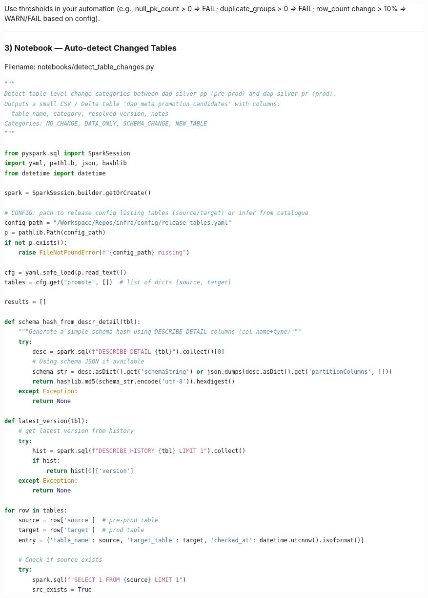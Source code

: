 Use thresholds in your automation (e.g., null_pk_count > 0 => FAIL; duplicate_groups > 0 => FAIL; row_count change > 10% => WARN/FAIL based on config).


---

### 3) Notebook — Auto-detect Changed Tables

Filename: notebooks/detect_table_changes.py

```python
"""
Detect table-level change categories between dap_silver_pp (pre-prod) and dap_silver_pr (prod).
Outputs a small CSV / Delta table 'dap_meta.promotion_candidates' with columns:
  table_name, category, resolved_version, notes
Categories: NO_CHANGE, DATA_ONLY, SCHEMA_CHANGE, NEW_TABLE
"""

from pyspark.sql import SparkSession
import yaml, pathlib, json, hashlib
from datetime import datetime

spark = SparkSession.builder.getOrCreate()

# CONFIG: path to release config listing tables (source/target) or infer from catalogue
config_path = "/Workspace/Repos/infra/config/release_tables.yaml"
p = pathlib.Path(config_path)
if not p.exists():
    raise FileNotFoundError(f"{config_path} missing")

cfg = yaml.safe_load(p.read_text())
tables = cfg.get("promote", [])  # list of dicts {source, target}

results = []

def schema_hash_from_descr_detail(tbl):
    """Generate a simple schema hash using DESCRIBE DETAIL columns (col name+type)"""
    try:
        desc = spark.sql(f"DESCRIBE DETAIL {tbl}").collect()[0]
        # Using schema JSON if available
        schema_str = desc.asDict().get('schemaString') or json.dumps(desc.asDict().get('partitionColumns', []))
        return hashlib.md5(schema_str.encode('utf-8')).hexdigest()
    except Exception:
        return None

def latest_version(tbl):
    # get latest version from history
    try:
        hist = spark.sql(f"DESCRIBE HISTORY {tbl} LIMIT 1").collect()
        if hist:
            return hist[0]['version']
    except Exception:
        return None

for row in tables:
    source = row['source']  # pre-prod table
    target = row['target']  # prod table
    entry = {'table_name': source, 'target_table': target, 'checked_at': datetime.utcnow().isoformat()}

    # Check if source exists
    try:
        spark.sql(f"SELECT 1 FROM {source} LIMIT 1")
        src_exists = True
```